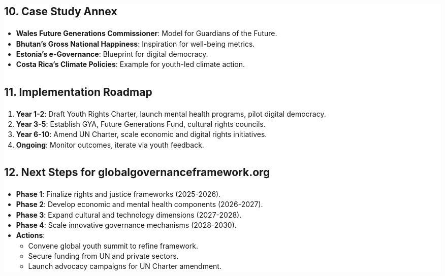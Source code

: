 ## 10. Case Study Annex
- **Wales Future Generations Commissioner**: Model for Guardians of the Future.
- **Bhutan’s Gross National Happiness**: Inspiration for well-being metrics.
- **Estonia’s e-Governance**: Blueprint for digital democracy.
- **Costa Rica’s Climate Policies**: Example for youth-led climate action.

## 11. Implementation Roadmap
1. **Year 1-2**: Draft Youth Rights Charter, launch mental health programs, pilot digital democracy.
2. **Year 3-5**: Establish GYA, Future Generations Fund, cultural rights councils.
3. **Year 6-10**: Amend UN Charter, scale economic and digital rights initiatives.
4. **Ongoing**: Monitor outcomes, iterate via youth feedback.

## 12. Next Steps for globalgovernanceframework.org
- **Phase 1**: Finalize rights and justice frameworks (2025-2026).
- **Phase 2**: Develop economic and mental health components (2026-2027).
- **Phase 3**: Expand cultural and technology dimensions (2027-2028).
- **Phase 4**: Scale innovative governance mechanisms (2028-2030).
- **Actions**:
  - Convene global youth summit to refine framework.
  - Secure funding from UN and private sectors.
  - Launch advocacy campaigns for UN Charter amendment.